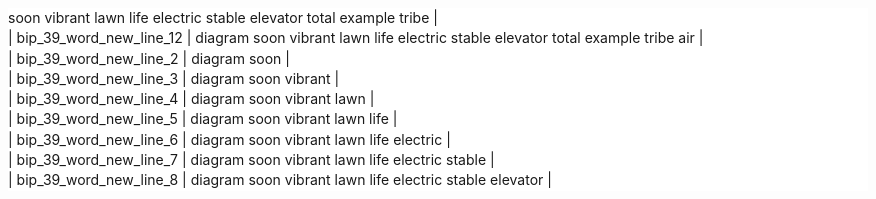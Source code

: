 soon
vibrant
lawn
life
electric
stable
elevator
total
example
tribe |  
| bip_39_word_new_line_12 | diagram
soon
vibrant
lawn
life
electric
stable
elevator
total
example
tribe
air |  
| bip_39_word_new_line_2 | diagram
soon |  
| bip_39_word_new_line_3 | diagram
soon
vibrant |  
| bip_39_word_new_line_4 | diagram
soon
vibrant
lawn |  
| bip_39_word_new_line_5 | diagram
soon
vibrant
lawn
life |  
| bip_39_word_new_line_6 | diagram
soon
vibrant
lawn
life
electric |  
| bip_39_word_new_line_7 | diagram
soon
vibrant
lawn
life
electric
stable |  
| bip_39_word_new_line_8 | diagram
soon
vibrant
lawn
life
electric
stable
elevator |  